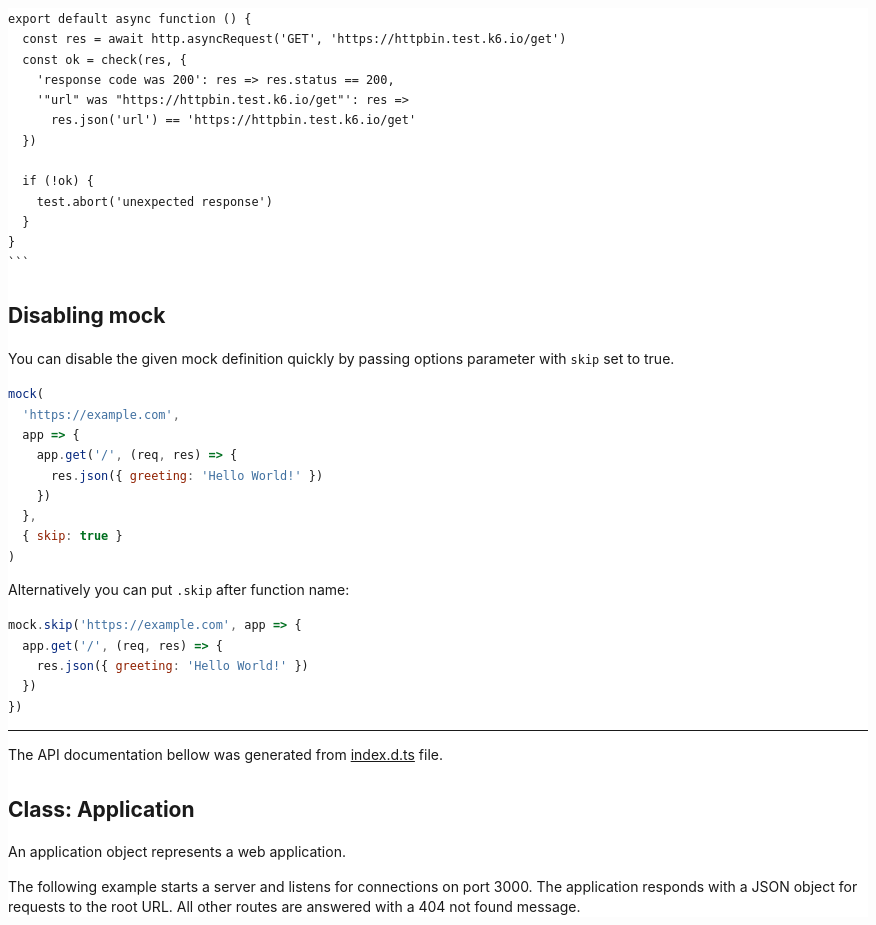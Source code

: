     export default async function () {
      const res = await http.asyncRequest('GET', 'https://httpbin.test.k6.io/get')
      const ok = check(res, {
        'response code was 200': res => res.status == 200,
        '"url" was "https://httpbin.test.k6.io/get"': res =>
          res.json('url') == 'https://httpbin.test.k6.io/get'
      })

      if (!ok) {
        test.abort('unexpected response')
      }
    }
    ```

## Disabling mock

You can disable the given mock definition quickly by passing options parameter with `skip` set to true.
```JavaScript
mock(
  'https://example.com',
  app => {
    app.get('/', (req, res) => {
      res.json({ greeting: 'Hello World!' })
    })
  },
  { skip: true }
)
```

Alternatively you can put `.skip` after function name:
```JavaScript
mock.skip('https://example.com', app => {
  app.get('/', (req, res) => {
    res.json({ greeting: 'Hello World!' })
  })
})
```

---

The API documentation bellow was generated from [index.d.ts](https://github.com/rlnas/xk6-mock-server/blob/master/api/index.d.ts) file.


<a name="classesapplicationmd"></a>

## Class: Application

An application object represents a web application.

The following example starts a server and listens for connections on port 3000.
The application responds with a JSON object for requests to the root URL.
All other routes are answered with a 404 not found message.
